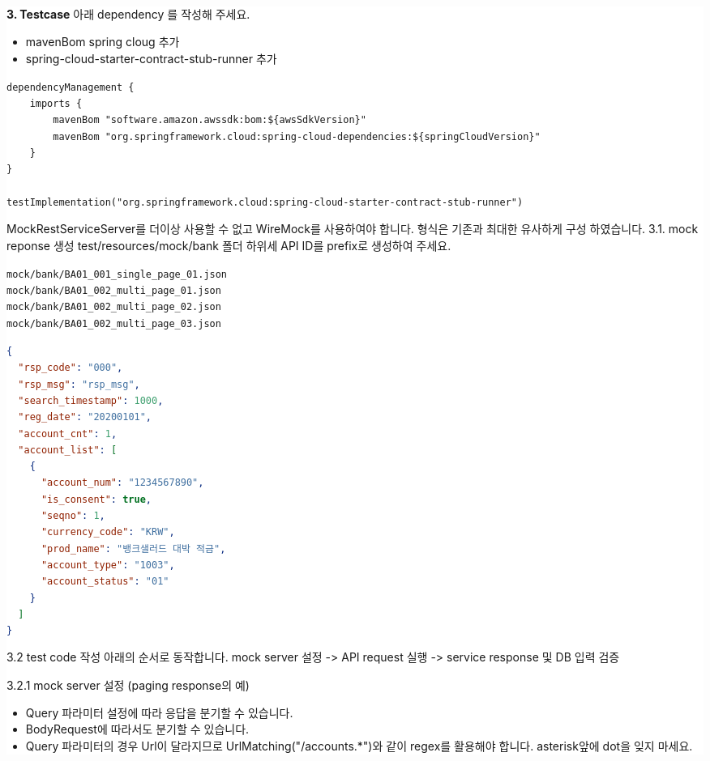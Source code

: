 
**3. Testcase**
아래 dependency 를 작성해 주세요.

- mavenBom spring cloug 추가
- spring-cloud-starter-contract-stub-runner 추가

```
dependencyManagement {
    imports {
        mavenBom "software.amazon.awssdk:bom:${awsSdkVersion}"
        mavenBom "org.springframework.cloud:spring-cloud-dependencies:${springCloudVersion}"
    }
}

testImplementation("org.springframework.cloud:spring-cloud-starter-contract-stub-runner")

```

MockRestServiceServer를 더이상 사용할 수 없고 WireMock를 사용하여야 합니다. 형식은 기존과 최대한 유사하게 구성 하였습니다. 3.1. mock reponse 생성
test/resources/mock/bank 폴더 하위세 API ID를 prefix로 생성하여 주세요.

```
mock/bank/BA01_001_single_page_01.json
mock/bank/BA01_002_multi_page_01.json
mock/bank/BA01_002_multi_page_02.json
mock/bank/BA01_002_multi_page_03.json
```

```json
{
  "rsp_code": "000",
  "rsp_msg": "rsp_msg",
  "search_timestamp": 1000,
  "reg_date": "20200101",
  "account_cnt": 1,
  "account_list": [
    {
      "account_num": "1234567890",
      "is_consent": true,
      "seqno": 1,
      "currency_code": "KRW",
      "prod_name": "뱅크샐러드 대박 적금",
      "account_type": "1003",
      "account_status": "01"
    }
  ]
}
```

3.2 test code 작성
아래의 순서로 동작합니다.
mock server 설정 -> API request 실행 -> service response 및 DB 입력 검증

3.2.1 mock server 설정 (paging response의 예)
- Query 파라미터 설정에 따라 응답을 분기할 수 있습니다.
- BodyRequest에 따라서도 분기할 수 있습니다.
- Query 파라미터의 경우 Url이 달라지므로 UrlMatching("/accounts.*")와 같이 regex를 활용해야 합니다. asterisk앞에 dot을 잊지 마세요.

